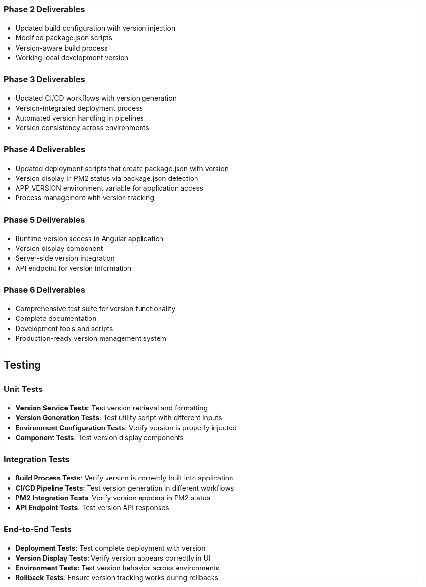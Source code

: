 ### Phase 2 Deliverables
- Updated build configuration with version injection
- Modified package.json scripts
- Version-aware build process
- Working local development version

### Phase 3 Deliverables
- Updated CI/CD workflows with version generation
- Version-integrated deployment process
- Automated version handling in pipelines
- Version consistency across environments

### Phase 4 Deliverables
- Updated deployment scripts that create package.json with version
- Version display in PM2 status via package.json detection
- APP_VERSION environment variable for application access
- Process management with version tracking

### Phase 5 Deliverables
- Runtime version access in Angular application
- Version display component
- Server-side version integration
- API endpoint for version information

### Phase 6 Deliverables
- Comprehensive test suite for version functionality
- Complete documentation
- Development tools and scripts
- Production-ready version management system

## Testing

### Unit Tests
- **Version Service Tests**: Test version retrieval and formatting
- **Version Generation Tests**: Test utility script with different inputs
- **Environment Configuration Tests**: Verify version is properly injected
- **Component Tests**: Test version display components

### Integration Tests
- **Build Process Tests**: Verify version is correctly built into application
- **CI/CD Pipeline Tests**: Test version generation in different workflows
- **PM2 Integration Tests**: Verify version appears in PM2 status
- **API Endpoint Tests**: Test version API responses

### End-to-End Tests
- **Deployment Tests**: Test complete deployment with version
- **Version Display Tests**: Verify version appears correctly in UI
- **Environment Tests**: Test version behavior across environments
- **Rollback Tests**: Ensure version tracking works during rollbacks
